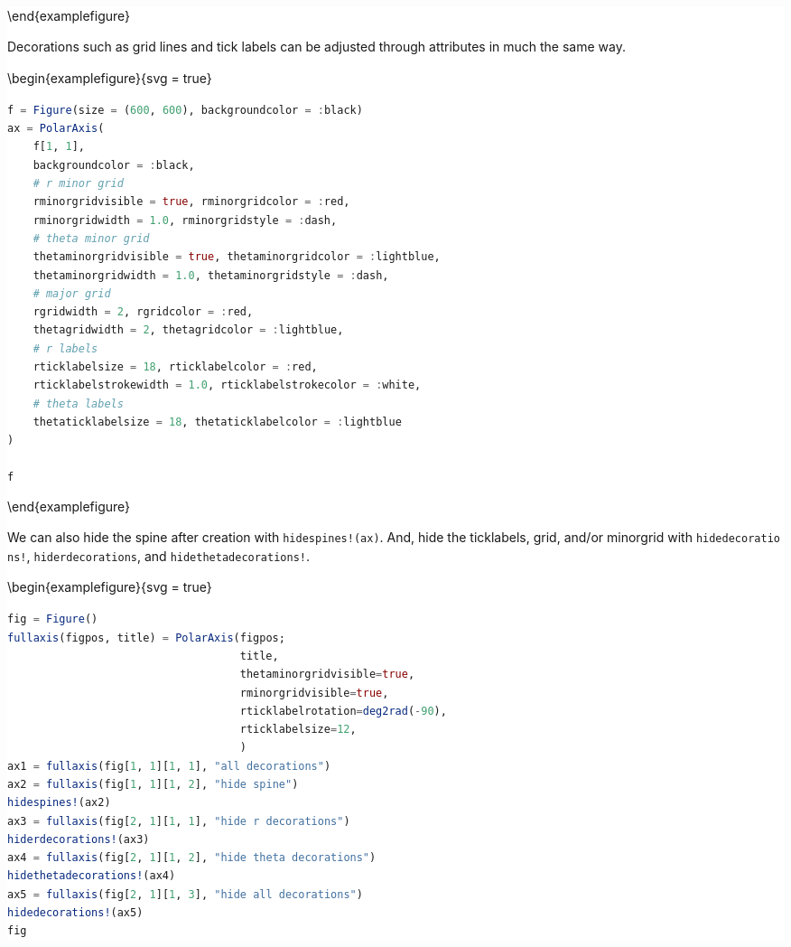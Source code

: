 \end{examplefigure}

Decorations such as grid lines and tick labels can be adjusted through
attributes in much the same way.

\begin{examplefigure}{svg = true}

```julia
f = Figure(size = (600, 600), backgroundcolor = :black)
ax = PolarAxis(
    f[1, 1],
    backgroundcolor = :black,
    # r minor grid
    rminorgridvisible = true, rminorgridcolor = :red,
    rminorgridwidth = 1.0, rminorgridstyle = :dash,
    # theta minor grid
    thetaminorgridvisible = true, thetaminorgridcolor = :lightblue,
    thetaminorgridwidth = 1.0, thetaminorgridstyle = :dash,
    # major grid
    rgridwidth = 2, rgridcolor = :red,
    thetagridwidth = 2, thetagridcolor = :lightblue,
    # r labels
    rticklabelsize = 18, rticklabelcolor = :red,
    rticklabelstrokewidth = 1.0, rticklabelstrokecolor = :white,
    # theta labels
    thetaticklabelsize = 18, thetaticklabelcolor = :lightblue
)

f
```

\end{examplefigure}

We can also hide the spine after creation
with `hidespines!(ax)`. And, hide the ticklabels, grid, and/or minorgrid with `hidedecorations!`, `hiderdecorations`, and `hidethetadecorations!`.

\begin{examplefigure}{svg = true}

```julia
fig = Figure()
fullaxis(figpos, title) = PolarAxis(figpos;
                                    title,
                                    thetaminorgridvisible=true,
                                    rminorgridvisible=true,
                                    rticklabelrotation=deg2rad(-90),
                                    rticklabelsize=12,
                                    )
ax1 = fullaxis(fig[1, 1][1, 1], "all decorations")
ax2 = fullaxis(fig[1, 1][1, 2], "hide spine")
hidespines!(ax2)
ax3 = fullaxis(fig[2, 1][1, 1], "hide r decorations")
hiderdecorations!(ax3)
ax4 = fullaxis(fig[2, 1][1, 2], "hide theta decorations")
hidethetadecorations!(ax4)
ax5 = fullaxis(fig[2, 1][1, 3], "hide all decorations")
hidedecorations!(ax5)
fig
```
